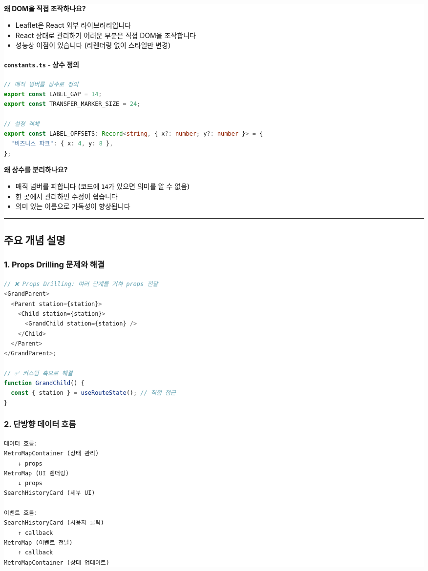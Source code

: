
**왜 DOM을 직접 조작하나요?**

- Leaflet은 React 외부 라이브러리입니다
- React 상태로 관리하기 어려운 부분은 직접 DOM을 조작합니다
- 성능상 이점이 있습니다 (리렌더링 없이 스타일만 변경)

#### `constants.ts` - 상수 정의

```typescript
// 매직 넘버를 상수로 정의
export const LABEL_GAP = 14;
export const TRANSFER_MARKER_SIZE = 24;

// 설정 객체
export const LABEL_OFFSETS: Record<string, { x?: number; y?: number }> = {
  "비즈니스 파크": { x: 4, y: 8 },
};
```

**왜 상수를 분리하나요?**

- 매직 넘버를 피합니다 (코드에 `14`가 있으면 의미를 알 수 없음)
- 한 곳에서 관리하면 수정이 쉽습니다
- 의미 있는 이름으로 가독성이 향상됩니다

---

## 주요 개념 설명

### 1. Props Drilling 문제와 해결

```typescript
// ❌ Props Drilling: 여러 단계를 거쳐 props 전달
<GrandParent>
  <Parent station={station}>
    <Child station={station}>
      <GrandChild station={station} />
    </Child>
  </Parent>
</GrandParent>;

// ✅ 커스텀 훅으로 해결
function GrandChild() {
  const { station } = useRouteState(); // 직접 접근
}
```

### 2. 단방향 데이터 흐름

```
데이터 흐름:
MetroMapContainer (상태 관리)
    ↓ props
MetroMap (UI 렌더링)
    ↓ props
SearchHistoryCard (세부 UI)

이벤트 흐름:
SearchHistoryCard (사용자 클릭)
    ↑ callback
MetroMap (이벤트 전달)
    ↑ callback
MetroMapContainer (상태 업데이트)
```
